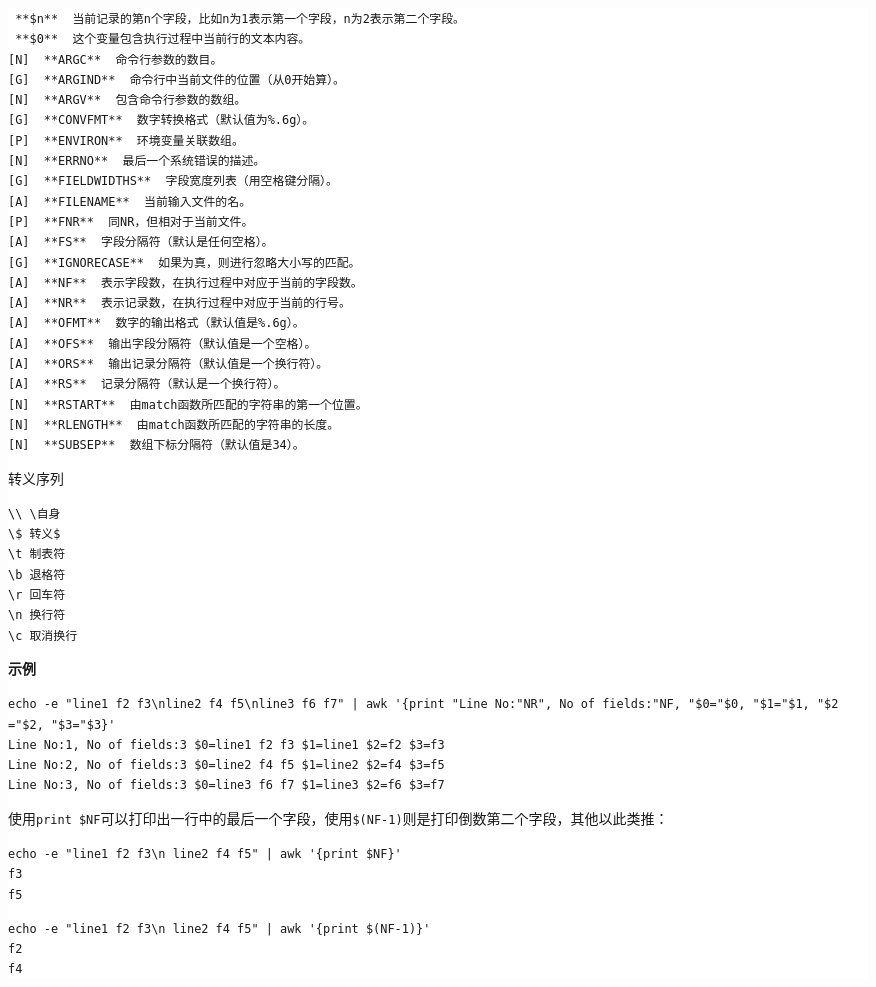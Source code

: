 ```shell
 **$n**  当前记录的第n个字段，比如n为1表示第一个字段，n为2表示第二个字段。 
 **$0**  这个变量包含执行过程中当前行的文本内容。
[N]  **ARGC**  命令行参数的数目。
[G]  **ARGIND**  命令行中当前文件的位置（从0开始算）。
[N]  **ARGV**  包含命令行参数的数组。
[G]  **CONVFMT**  数字转换格式（默认值为%.6g）。
[P]  **ENVIRON**  环境变量关联数组。
[N]  **ERRNO**  最后一个系统错误的描述。
[G]  **FIELDWIDTHS**  字段宽度列表（用空格键分隔）。
[A]  **FILENAME**  当前输入文件的名。
[P]  **FNR**  同NR，但相对于当前文件。
[A]  **FS**  字段分隔符（默认是任何空格）。
[G]  **IGNORECASE**  如果为真，则进行忽略大小写的匹配。
[A]  **NF**  表示字段数，在执行过程中对应于当前的字段数。
[A]  **NR**  表示记录数，在执行过程中对应于当前的行号。
[A]  **OFMT**  数字的输出格式（默认值是%.6g）。
[A]  **OFS**  输出字段分隔符（默认值是一个空格）。
[A]  **ORS**  输出记录分隔符（默认值是一个换行符）。
[A]  **RS**  记录分隔符（默认是一个换行符）。
[N]  **RSTART**  由match函数所匹配的字符串的第一个位置。
[N]  **RLENGTH**  由match函数所匹配的字符串的长度。
[N]  **SUBSEP**  数组下标分隔符（默认值是34）。
```

转义序列

```
\\ \自身
\$ 转义$
\t 制表符
\b 退格符
\r 回车符
\n 换行符
\c 取消换行
```

**示例** 

```shell
echo -e "line1 f2 f3\nline2 f4 f5\nline3 f6 f7" | awk '{print "Line No:"NR", No of fields:"NF, "$0="$0, "$1="$1, "$2="$2, "$3="$3}' 
Line No:1, No of fields:3 $0=line1 f2 f3 $1=line1 $2=f2 $3=f3
Line No:2, No of fields:3 $0=line2 f4 f5 $1=line2 $2=f4 $3=f5
Line No:3, No of fields:3 $0=line3 f6 f7 $1=line3 $2=f6 $3=f7
```

使用`print $NF`可以打印出一行中的最后一个字段，使用`$(NF-1)`则是打印倒数第二个字段，其他以此类推：

```shell
echo -e "line1 f2 f3\n line2 f4 f5" | awk '{print $NF}'
f3
f5
```

```shell
echo -e "line1 f2 f3\n line2 f4 f5" | awk '{print $(NF-1)}'
f2
f4

```
